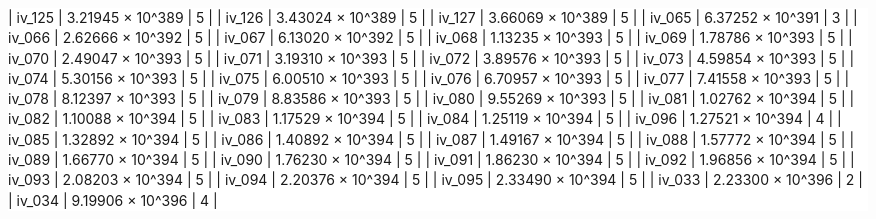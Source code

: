 | iv_125 | 3.21945 × 10^389 | 5 |
| iv_126 | 3.43024 × 10^389 | 5 |
| iv_127 | 3.66069 × 10^389 | 5 |
| iv_065 | 6.37252 × 10^391 | 3 |
| iv_066 | 2.62666 × 10^392 | 5 |
| iv_067 | 6.13020 × 10^392 | 5 |
| iv_068 | 1.13235 × 10^393 | 5 |
| iv_069 | 1.78786 × 10^393 | 5 |
| iv_070 | 2.49047 × 10^393 | 5 |
| iv_071 | 3.19310 × 10^393 | 5 |
| iv_072 | 3.89576 × 10^393 | 5 |
| iv_073 | 4.59854 × 10^393 | 5 |
| iv_074 | 5.30156 × 10^393 | 5 |
| iv_075 | 6.00510 × 10^393 | 5 |
| iv_076 | 6.70957 × 10^393 | 5 |
| iv_077 | 7.41558 × 10^393 | 5 |
| iv_078 | 8.12397 × 10^393 | 5 |
| iv_079 | 8.83586 × 10^393 | 5 |
| iv_080 | 9.55269 × 10^393 | 5 |
| iv_081 | 1.02762 × 10^394 | 5 |
| iv_082 | 1.10088 × 10^394 | 5 |
| iv_083 | 1.17529 × 10^394 | 5 |
| iv_084 | 1.25119 × 10^394 | 5 |
| iv_096 | 1.27521 × 10^394 | 4 |
| iv_085 | 1.32892 × 10^394 | 5 |
| iv_086 | 1.40892 × 10^394 | 5 |
| iv_087 | 1.49167 × 10^394 | 5 |
| iv_088 | 1.57772 × 10^394 | 5 |
| iv_089 | 1.66770 × 10^394 | 5 |
| iv_090 | 1.76230 × 10^394 | 5 |
| iv_091 | 1.86230 × 10^394 | 5 |
| iv_092 | 1.96856 × 10^394 | 5 |
| iv_093 | 2.08203 × 10^394 | 5 |
| iv_094 | 2.20376 × 10^394 | 5 |
| iv_095 | 2.33490 × 10^394 | 5 |
| iv_033 | 2.23300 × 10^396 | 2 |
| iv_034 | 9.19906 × 10^396 | 4 |